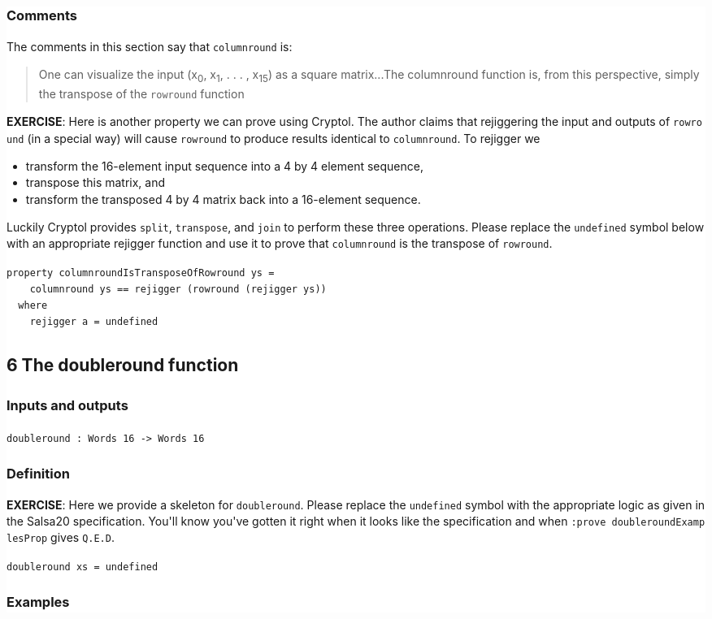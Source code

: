 
### Comments

The comments in this section say that `columnround` is:

> One can visualize the input (x<sub>0</sub>, x<sub>1</sub>, . . . , x<sub>15</sub>) as a square
matrix...The columnround function is, from this perspective, simply
the transpose of the `rowround` function

**EXERCISE**: Here is another property we can prove using Cryptol. The
author claims that rejiggering the input and outputs of `rowround` (in
a special way) will cause `rowround` to produce results identical to
`columnround`. To rejigger we

  * transform the 16-element input sequence into a 4 by 4 element
sequence,
  * transpose this matrix, and
  * transform the transposed 4 by 4 matrix back into a 16-element
sequence.

Luckily Cryptol provides `split`, `transpose`, and `join` to perform
these three operations. Please replace the `undefined` symbol below
with an appropriate rejigger function and use it to prove that
`columnround` is the transpose of `rowround`.

```
property columnroundIsTransposeOfRowround ys =
    columnround ys == rejigger (rowround (rejigger ys))
  where
    rejigger a = undefined
```


## 6 The doubleround function


### Inputs and outputs

```
doubleround : Words 16 -> Words 16
```


### Definition

**EXERCISE**: Here we provide a skeleton for `doubleround`. Please
replace the `undefined` symbol with the appropriate logic as given in
the Salsa20 specification. You'll know you've gotten it right when it
looks like the specification and when `:prove doubleroundExamplesProp`
gives `Q.E.D`.

```
doubleround xs = undefined
```


### Examples
